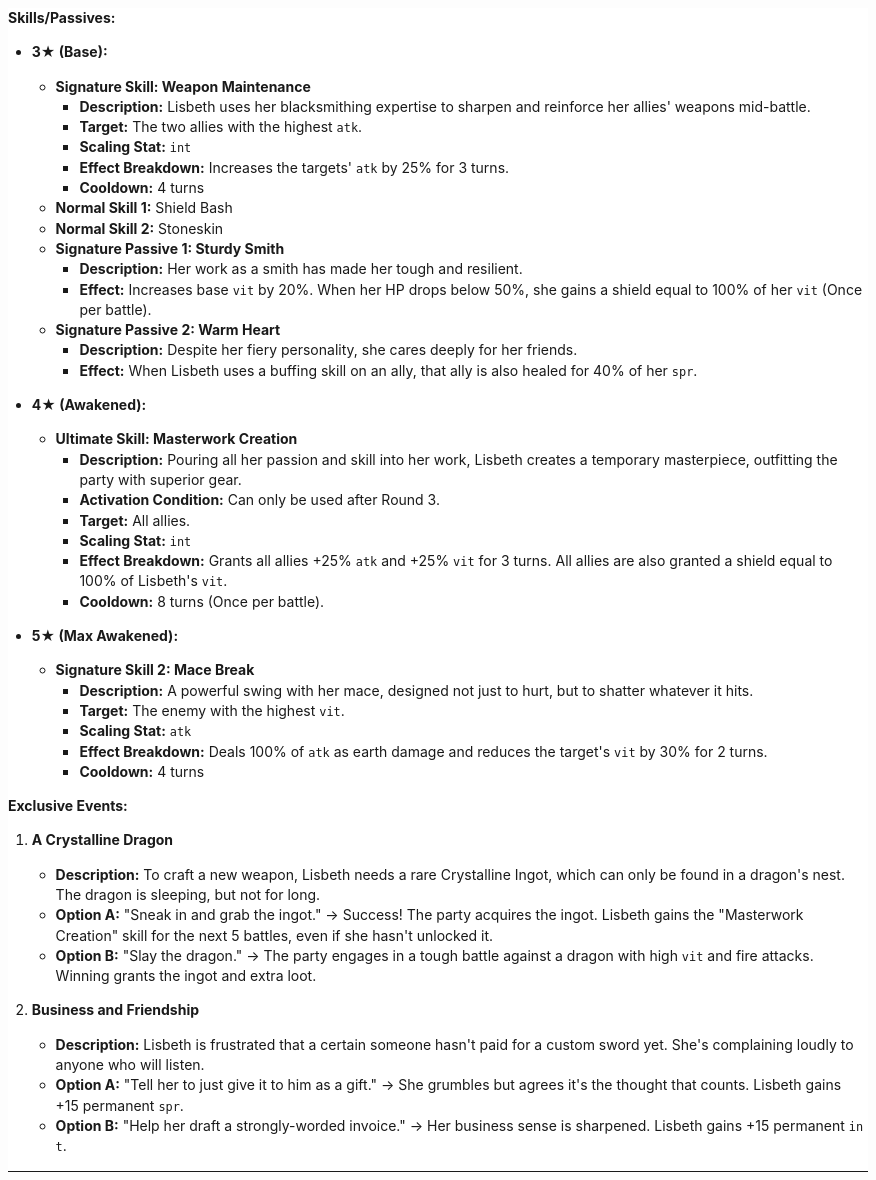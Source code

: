 **Skills/Passives:**

*   **3★ (Base):**
    *   **Signature Skill: Weapon Maintenance**
        *   **Description:** Lisbeth uses her blacksmithing expertise to sharpen and reinforce her allies' weapons mid-battle.
        *   **Target:** The two allies with the highest `atk`.
        *   **Scaling Stat:** `int`
        *   **Effect Breakdown:** Increases the targets' `atk` by 25% for 3 turns.
        *   **Cooldown:** 4 turns
    *   **Normal Skill 1:** Shield Bash
    *   **Normal Skill 2:** Stoneskin
    *   **Signature Passive 1: Sturdy Smith**
        *   **Description:** Her work as a smith has made her tough and resilient.
        *   **Effect:** Increases base `vit` by 20%. When her HP drops below 50%, she gains a shield equal to 100% of her `vit` (Once per battle).
    *   **Signature Passive 2: Warm Heart**
        *   **Description:** Despite her fiery personality, she cares deeply for her friends.
        *   **Effect:** When Lisbeth uses a buffing skill on an ally, that ally is also healed for 40% of her `spr`.

*   **4★ (Awakened):**
    *   **Ultimate Skill: Masterwork Creation**
        *   **Description:** Pouring all her passion and skill into her work, Lisbeth creates a temporary masterpiece, outfitting the party with superior gear.
        *   **Activation Condition:** Can only be used after Round 3.
        *   **Target:** All allies.
        *   **Scaling Stat:** `int`
        *   **Effect Breakdown:** Grants all allies +25% `atk` and +25% `vit` for 3 turns. All allies are also granted a shield equal to 100% of Lisbeth's `vit`.
        *   **Cooldown:** 8 turns (Once per battle).

*   **5★ (Max Awakened):**
    *   **Signature Skill 2: Mace Break**
        *   **Description:** A powerful swing with her mace, designed not just to hurt, but to shatter whatever it hits.
        *   **Target:** The enemy with the highest `vit`.
        *   **Scaling Stat:** `atk`
        *   **Effect Breakdown:** Deals 100% of `atk` as earth damage and reduces the target's `vit` by 30% for 2 turns.
        *   **Cooldown:** 4 turns

**Exclusive Events:**

1.  **A Crystalline Dragon**
    *   **Description:** To craft a new weapon, Lisbeth needs a rare Crystalline Ingot, which can only be found in a dragon's nest. The dragon is sleeping, but not for long.
    *   **Option A:** "Sneak in and grab the ingot." -> Success! The party acquires the ingot. Lisbeth gains the "Masterwork Creation" skill for the next 5 battles, even if she hasn't unlocked it.
    *   **Option B:** "Slay the dragon." -> The party engages in a tough battle against a dragon with high `vit` and fire attacks. Winning grants the ingot and extra loot.

2.  **Business and Friendship**
    *   **Description:** Lisbeth is frustrated that a certain someone hasn't paid for a custom sword yet. She's complaining loudly to anyone who will listen.
    *   **Option A:** "Tell her to just give it to him as a gift." -> She grumbles but agrees it's the thought that counts. Lisbeth gains +15 permanent `spr`.
    *   **Option B:** "Help her draft a strongly-worded invoice." -> Her business sense is sharpened. Lisbeth gains +15 permanent `int`.

---